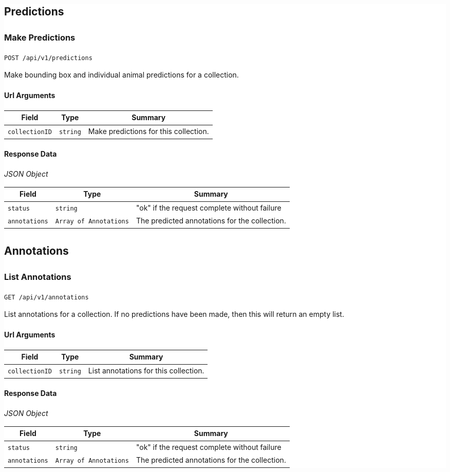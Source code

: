 ## Predictions

### Make Predictions

```
POST /api/v1/predictions
```

Make bounding box and individual animal predictions for a collection.

#### Url Arguments

| Field          | Type     | Summary                               |
|----------------|----------|---------------------------------------|
| `collectionID` | `string` | Make predictions for this collection. |

#### Response Data

*JSON Object*

| Field         | Type                   | Summary                                       |
|---------------|------------------------|-----------------------------------------------|
| `status`      | `string`               | "ok" if the request complete without failure  |
| `annotations` | `Array of Annotations` | The predicted annotations for the collection. |

## Annotations

### List Annotations

```
GET /api/v1/annotations
```

List annotations for a collection. If no predictions have been made, then this will return an empty list.

#### Url Arguments

| Field          | Type     | Summary                               |
|----------------|----------|---------------------------------------|
| `collectionID` | `string` | List annotations for this collection. |

#### Response Data

*JSON Object*

| Field         | Type                   | Summary                                       |
|---------------|------------------------|-----------------------------------------------|
| `status`      | `string`               | "ok" if the request complete without failure  |
| `annotations` | `Array of Annotations` | The predicted annotations for the collection. |
